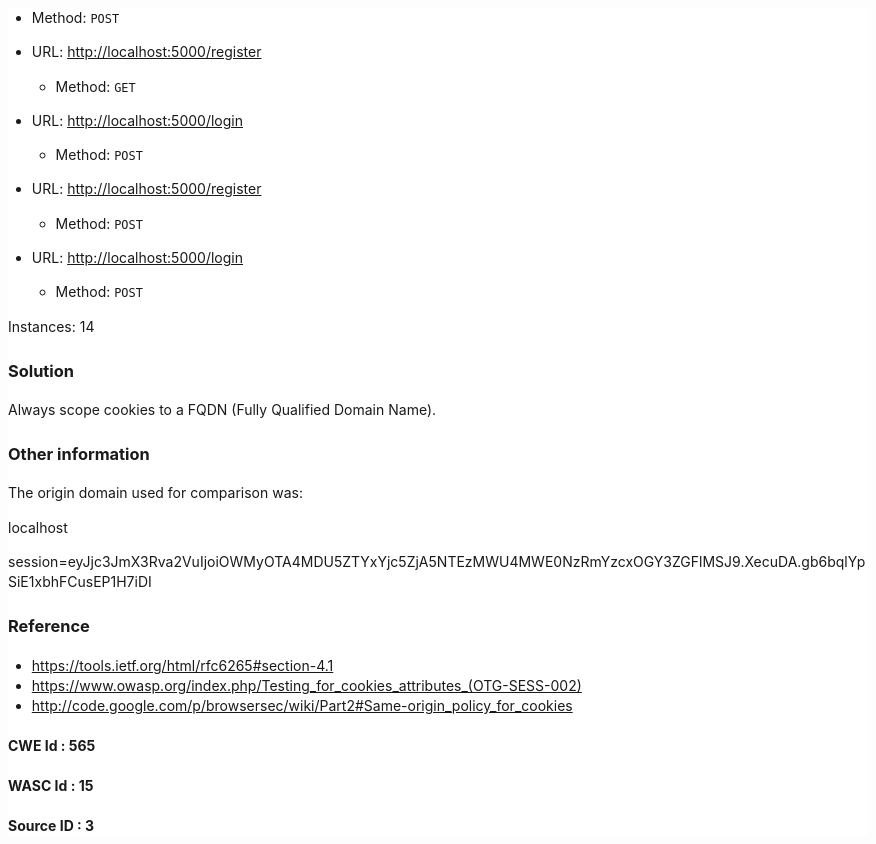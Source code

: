   * Method: `POST`
  
  
  
  
* URL: [http://localhost:5000/register](http://localhost:5000/register)
  
  
  * Method: `GET`
  
  
  
  
* URL: [http://localhost:5000/login](http://localhost:5000/login)
  
  
  * Method: `POST`
  
  
  
  
* URL: [http://localhost:5000/register](http://localhost:5000/register)
  
  
  * Method: `POST`
  
  
  
  
* URL: [http://localhost:5000/login](http://localhost:5000/login)
  
  
  * Method: `POST`
  
  
  
  
Instances: 14
  
### Solution
<p>Always scope cookies to a FQDN (Fully Qualified Domain Name).</p>
  
### Other information
<p>The origin domain used for comparison was: </p><p>localhost</p><p>session=eyJjc3JmX3Rva2VuIjoiOWMyOTA4MDU5ZTYxYjc5ZjA5NTEzMWU4MWE0NzRmYzcxOGY3ZGFlMSJ9.XecuDA.gb6bqlYpSiE1xbhFCusEP1H7iDI</p><p></p>
  
### Reference
* https://tools.ietf.org/html/rfc6265#section-4.1
* https://www.owasp.org/index.php/Testing_for_cookies_attributes_(OTG-SESS-002)
* http://code.google.com/p/browsersec/wiki/Part2#Same-origin_policy_for_cookies

  
#### CWE Id : 565
  
#### WASC Id : 15
  
#### Source ID : 3
